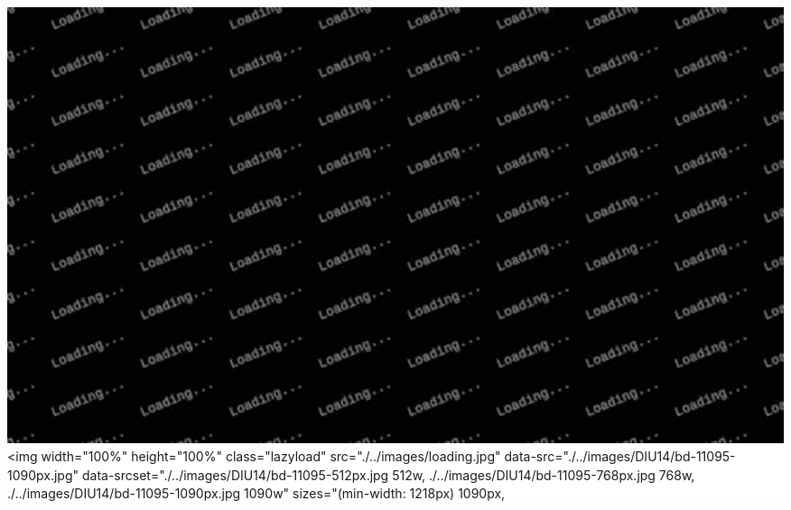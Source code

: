  <img width="100%" height="100%" class="lazyload" src="./../images/loading.jpg"
  data-src="./../images/DIU14/tv-11095-1090px.jpg"
  data-srcset="./../images/DIU14/tv-11095-512px.jpg 512w,
  ./../images/DIU14/tv-11095-768px.jpg 768w,
  ./../images/DIU14/tv-11095-1090px.jpg 1090w"
  sizes="(min-width: 1218px) 1090px,
  (min-width: 768px) 87vw,
  89vw" />
 <img width="100%" height="100%" class="lazyload" src="./../images/loading.jpg"
  data-src="./../images/DIU14/bd-11095-1090px.jpg"
  data-srcset="./../images/DIU14/bd-11095-512px.jpg 512w,
  ./../images/DIU14/bd-11095-768px.jpg 768w,
  ./../images/DIU14/bd-11095-1090px.jpg 1090w"
  sizes="(min-width: 1218px) 1090px,